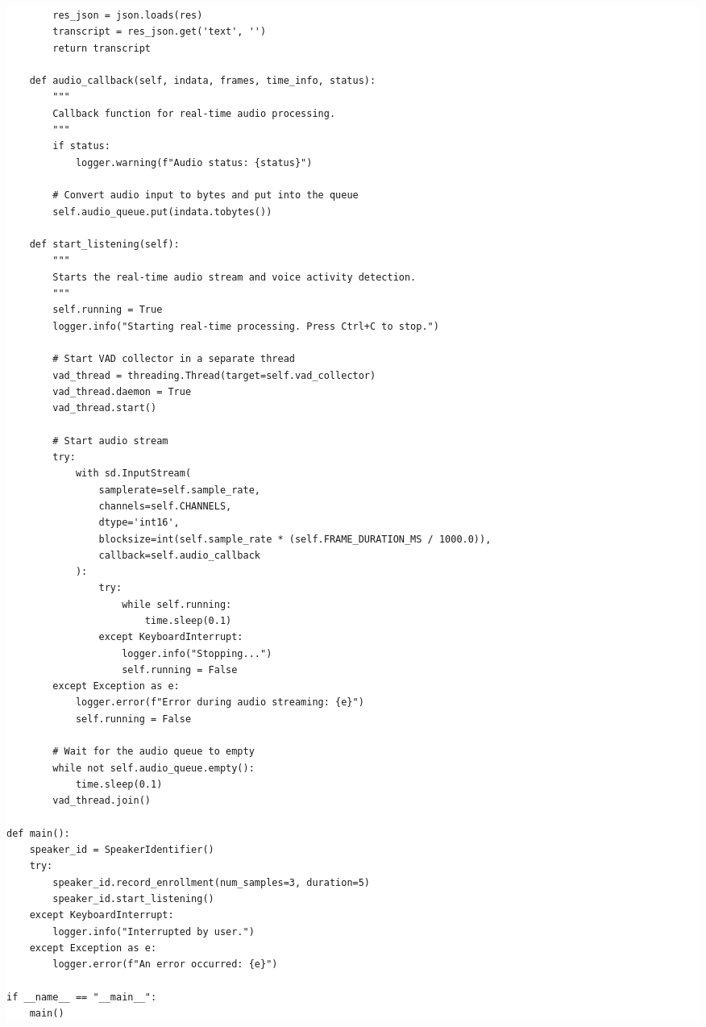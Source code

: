 ```
        res_json = json.loads(res)  
        transcript = res_json.get('text', '')  
        return transcript  
  
    def audio_callback(self, indata, frames, time_info, status):  
        """  
        Callback function for real-time audio processing.  
        """  
        if status:  
            logger.warning(f"Audio status: {status}")  
  
        # Convert audio input to bytes and put into the queue  
        self.audio_queue.put(indata.tobytes())  
  
    def start_listening(self):  
        """  
        Starts the real-time audio stream and voice activity detection.  
        """  
        self.running = True  
        logger.info("Starting real-time processing. Press Ctrl+C to stop.")  
  
        # Start VAD collector in a separate thread  
        vad_thread = threading.Thread(target=self.vad_collector)  
        vad_thread.daemon = True  
        vad_thread.start()  
  
        # Start audio stream  
        try:  
            with sd.InputStream(  
                samplerate=self.sample_rate,  
                channels=self.CHANNELS,  
                dtype='int16',  
                blocksize=int(self.sample_rate * (self.FRAME_DURATION_MS / 1000.0)),  
                callback=self.audio_callback  
            ):  
                try:  
                    while self.running:  
                        time.sleep(0.1)  
                except KeyboardInterrupt:  
                    logger.info("Stopping...")  
                    self.running = False  
        except Exception as e:  
            logger.error(f"Error during audio streaming: {e}")  
            self.running = False  
  
        # Wait for the audio queue to empty  
        while not self.audio_queue.empty():  
            time.sleep(0.1)  
        vad_thread.join()  
  
def main():  
    speaker_id = SpeakerIdentifier()  
    try:  
        speaker_id.record_enrollment(num_samples=3, duration=5)  
        speaker_id.start_listening()  
    except KeyboardInterrupt:  
        logger.info("Interrupted by user.")  
    except Exception as e:  
        logger.error(f"An error occurred: {e}")  
  
if __name__ == "__main__":  
    main()  

```